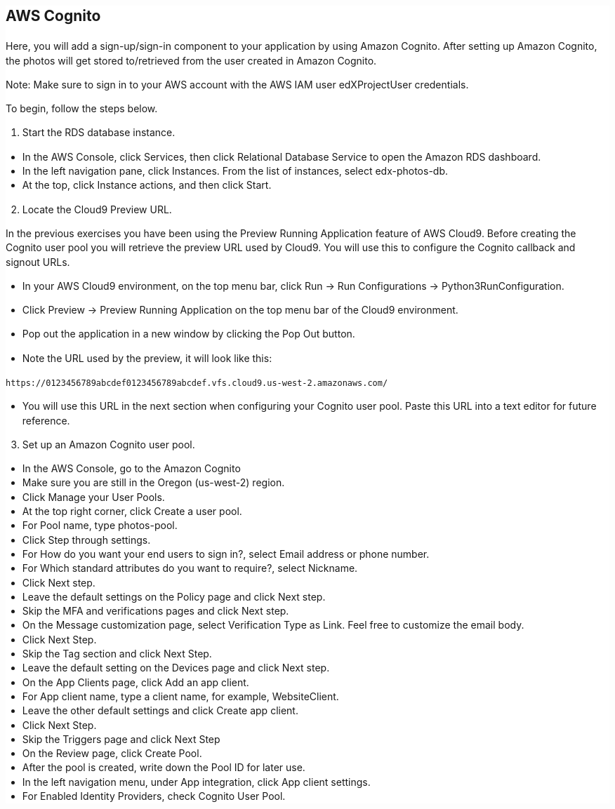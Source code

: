 ## AWS Cognito  
Here, you will add a sign-up/sign-in component to your application by using Amazon Cognito. After setting up Amazon Cognito, the photos will get stored to/retrieved from the user created in Amazon Cognito.

Note: Make sure to sign in to your AWS account with the AWS IAM user edXProjectUser credentials.

To begin, follow the steps below.
1. Start the RDS database instance.

-    In the AWS Console, click Services, then click Relational Database Service to open the Amazon RDS dashboard.
-    In the left navigation pane, click Instances. From the list of instances, select edx-photos-db.
-    At the top, click Instance actions, and then click Start.

2. Locate the Cloud9 Preview URL.

In the previous exercises you have been using the Preview Running Application feature of AWS Cloud9. Before creating the Cognito user pool you will retrieve the preview URL used by Cloud9. You will use this to configure the Cognito callback and signout URLs.

-    In your AWS Cloud9 environment, on the top menu bar, click Run -> Run Configurations -> Python3RunConfiguration.
-    Click Preview -> Preview Running Application on the top menu bar of the Cloud9 environment.
-    Pop out the application in a new window by clicking the Pop Out button.

-    Note the URL used by the preview, it will look like this:

    https://0123456789abcdef0123456789abcdef.vfs.cloud9.us-west-2.amazonaws.com/

-    You will use this URL in the next section when configuring your Cognito user pool. Paste this URL into a text editor for future reference.

3. Set up an Amazon Cognito user pool.

-    In the AWS Console, go to the Amazon Cognito
-    Make sure you are still in the Oregon (us-west-2) region.
-    Click Manage your User Pools.
-    At the top right corner, click Create a user pool.
-    For Pool name, type photos-pool.
-    Click Step through settings.
-    For How do you want your end users to sign in?, select Email address or phone number.
-    For Which standard attributes do you want to require?, select Nickname.
-    Click Next step.
-    Leave the default settings on the Policy page and click Next step.
-    Skip the MFA and verifications pages and click Next step.
-    On the Message customization page, select Verification Type as Link. Feel free to customize the email body.
-    Click Next Step.
-    Skip the Tag section and click Next Step.
-    Leave the default setting on the Devices page and click Next step.
-    On the App Clients page, click Add an app client.
-    For App client name, type a client name, for example, WebsiteClient.
-    Leave the other default settings and click Create app client.
-    Click Next Step.
-    Skip the Triggers page and click Next Step
-    On the Review page, click Create Pool.
-    After the pool is created, write down the Pool ID for later use.
-    In the left navigation menu, under App integration, click App client settings.
-    For Enabled Identity Providers, check Cognito User Pool.
